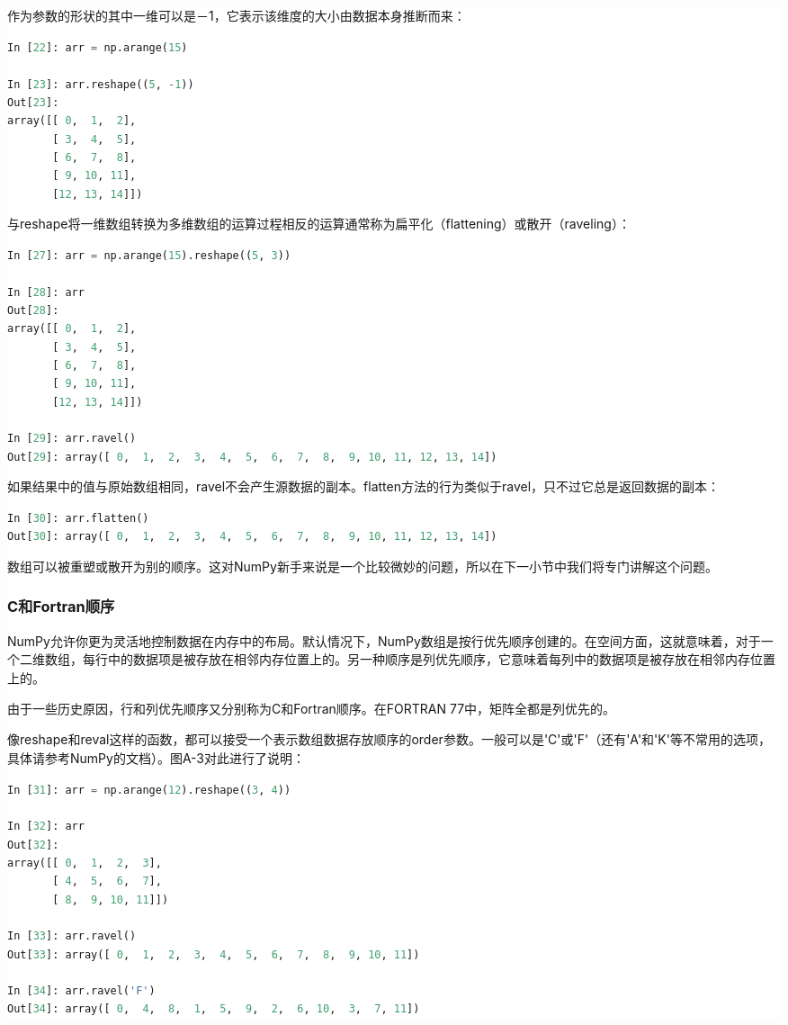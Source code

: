 作为参数的形状的其中一维可以是－1，它表示该维度的大小由数据本身推断而来：
```python
In [22]: arr = np.arange(15)

In [23]: arr.reshape((5, -1))
Out[23]: 
array([[ 0,  1,  2],
       [ 3,  4,  5],
       [ 6,  7,  8],
       [ 9, 10, 11],
       [12, 13, 14]])
```

与reshape将一维数组转换为多维数组的运算过程相反的运算通常称为扁平化（flattening）或散开（raveling）：
```python
In [27]: arr = np.arange(15).reshape((5, 3))

In [28]: arr
Out[28]: 
array([[ 0,  1,  2],
       [ 3,  4,  5],
       [ 6,  7,  8],
       [ 9, 10, 11],
       [12, 13, 14]])

In [29]: arr.ravel()
Out[29]: array([ 0,  1,  2,  3,  4,  5,  6,  7,  8,  9, 10, 11, 12, 13, 14])
```

如果结果中的值与原始数组相同，ravel不会产生源数据的副本。flatten方法的行为类似于ravel，只不过它总是返回数据的副本：
```python
In [30]: arr.flatten()
Out[30]: array([ 0,  1,  2,  3,  4,  5,  6,  7,  8,  9, 10, 11, 12, 13, 14])
```

数组可以被重塑或散开为别的顺序。这对NumPy新手来说是一个比较微妙的问题，所以在下一小节中我们将专门讲解这个问题。

### C和Fortran顺序

NumPy允许你更为灵活地控制数据在内存中的布局。默认情况下，NumPy数组是按行优先顺序创建的。在空间方面，这就意味着，对于一个二维数组，每行中的数据项是被存放在相邻内存位置上的。另一种顺序是列优先顺序，它意味着每列中的数据项是被存放在相邻内存位置上的。

由于一些历史原因，行和列优先顺序又分别称为C和Fortran顺序。在FORTRAN 77中，矩阵全都是列优先的。

像reshape和reval这样的函数，都可以接受一个表示数组数据存放顺序的order参数。一般可以是'C'或'F'（还有'A'和'K'等不常用的选项，具体请参考NumPy的文档）。图A-3对此进行了说明：
```python
In [31]: arr = np.arange(12).reshape((3, 4))

In [32]: arr
Out[32]: 
array([[ 0,  1,  2,  3],
       [ 4,  5,  6,  7],
       [ 8,  9, 10, 11]])

In [33]: arr.ravel()
Out[33]: array([ 0,  1,  2,  3,  4,  5,  6,  7,  8,  9, 10, 11])

In [34]: arr.ravel('F')
Out[34]: array([ 0,  4,  8,  1,  5,  9,  2,  6, 10,  3,  7, 11])
```
